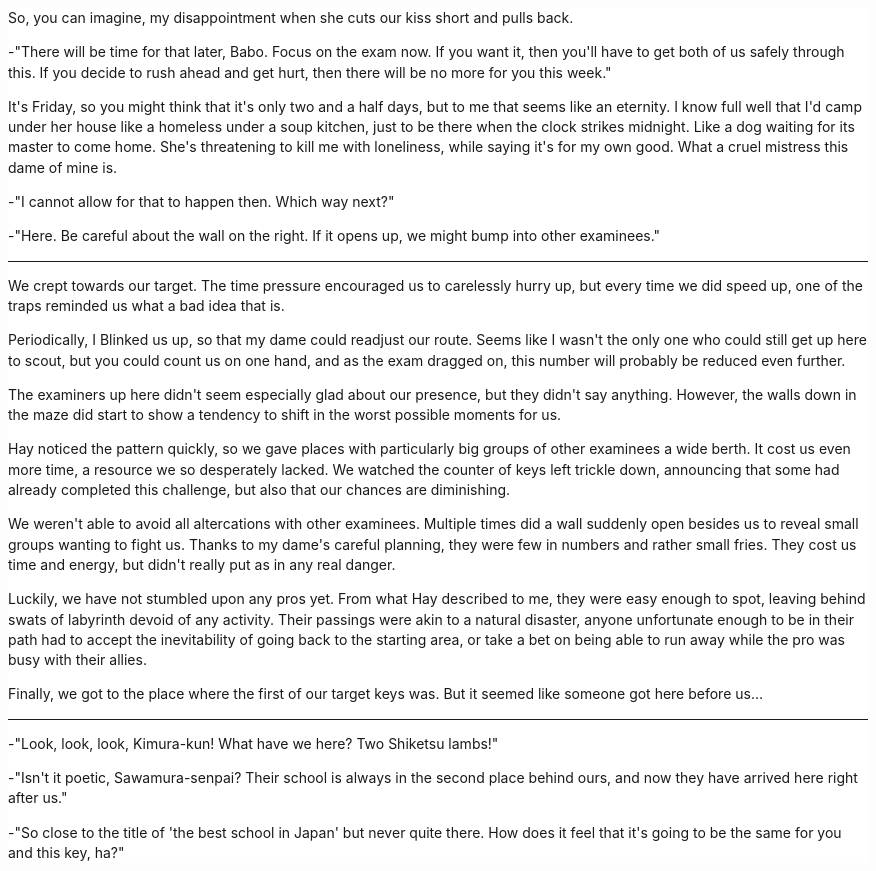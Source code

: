 So, you can imagine, my disappointment when she cuts our kiss short and pulls back.
	
-"There will be time for that later, Babo. Focus on the exam now. If you want it, then you'll have to get both of us safely through this. If you decide to rush ahead and get hurt, then there will be no more for you this week."
	
It's Friday, so you might think that it's only two and a half days, but to me that seems like an eternity. I know full well that I'd camp under her house like a homeless under a soup kitchen, just to be there when the clock strikes midnight. Like a dog waiting for its master to come home. She's threatening to kill me with loneliness, while saying it's for my own good. What a cruel mistress this dame of mine is.
	
-"I cannot allow for that to happen then. Which way next?"
	
-"Here. Be careful about the wall on the right. If it opens up, we might bump into other examinees."

****

We crept towards our target. The time pressure encouraged us to carelessly hurry up, but every time we did speed up, one of the traps reminded us what a bad idea that is.
	
Periodically, I Blinked us up, so that my dame could readjust our route. Seems like I wasn't the only one who could still get up here to scout, but you could count us on one hand, and as the exam dragged on, this number will probably be reduced even further.
	
The examiners up here didn't seem especially glad about our presence, but they didn't say anything. However, the walls down in the maze did start to show a tendency to shift in the worst possible moments for us.
	
Hay noticed the pattern quickly, so we gave places with particularly big groups of other examinees a wide berth. It cost us even more time, a resource we so desperately lacked. We watched the counter of keys left trickle down, announcing that some had already completed this challenge, but also that our chances are diminishing.
	
We weren't able to avoid all altercations with other examinees. Multiple times did a wall suddenly open besides us to reveal small groups wanting to fight us. Thanks to my dame's careful planning, they were few in numbers and rather small fries. They cost us time and energy, but didn't really put as in any real danger.
	
Luckily, we have not stumbled upon any pros yet. From what Hay described to me, they were easy enough to spot, leaving behind swats of labyrinth devoid of any activity. Their passings were akin to a natural disaster, anyone unfortunate enough to be in their path had to accept the inevitability of going back to the starting area, or take a bet on being able to run away while the pro was busy with their allies.
	
Finally, we got to the place where the first of our target keys was. But it seemed like someone got here before us…

****

-"Look, look, look, Kimura-kun! What have we here? Two Shiketsu lambs!"
	
-"Isn't it poetic, Sawamura-senpai? Their school is always in the second place behind ours, and now they have arrived here right after us."
	
-"So close to the title of 'the best school in Japan' but never quite there. How does it feel that it's going to be the same for you and this key, ha?"
	